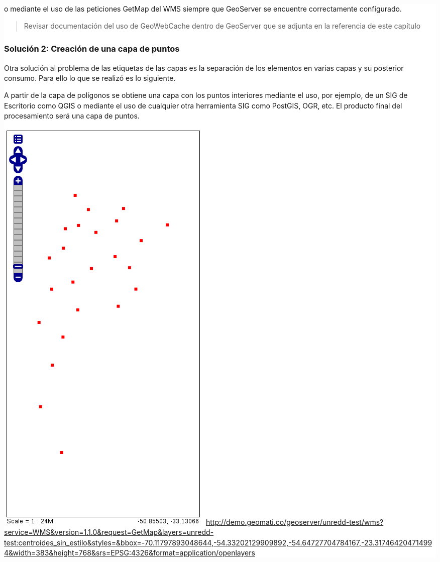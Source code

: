 o mediante el uso de las peticiones GetMap del WMS siempre que GeoServer se encuentre correctamente configurado. 

>    Revisar documentación del uso de GeoWebCache dentro de GeoServer que se adjunta en la referencia de este capítulo

### Solución 2: Creación de una capa de puntos

Otra solución al problema de las etiquetas de las capas es la separación de los elementos en varias capas y su posterior consumo. Para ello lo que se realizó es lo siguiente. 

A partir de la capa de polígonos se obtiene una capa con los puntos interiores mediante el uso, por ejemplo, de un SIG de Escritorio como QGIS o mediante el uso de cualquier otra herramienta SIG como PostGIS, OGR, etc. El producto final del procesamiento será una capa de puntos.

![](images/metatiles/centroides.png)
http://demo.geomati.co/geoserver/unredd-test/wms?service=WMS&version=1.1.0&request=GetMap&layers=unredd-test:centroides_sin_estilo&styles=&bbox=-70.11797893048644,-54.33202129909892,-54.64727704784167,-23.317464204714994&width=383&height=768&srs=EPSG:4326&format=application/openlayers
